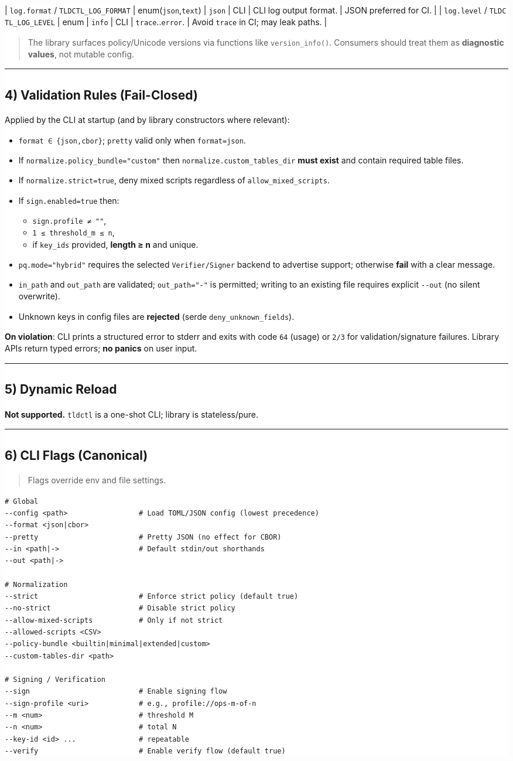 | `log.format` / `TLDCTL_LOG_FORMAT`                | enum(`json`,`text`)                           | `json`       | CLI        | CLI log output format.                                                                  | JSON preferred for CI.                        |
| `log.level` / `TLDCTL_LOG_LEVEL`                  | enum                                          | `info`       | CLI        | `trace`..`error`.                                                                       | Avoid `trace` in CI; may leak paths.          |

> The library surfaces policy/Unicode versions via functions like `version_info()`.
> Consumers should treat them as **diagnostic values**, not mutable config.

---

## 4) Validation Rules (Fail-Closed)

Applied by the CLI at startup (and by library constructors where relevant):

* `format ∈ {json,cbor}`; `pretty` valid only when `format=json`.
* If `normalize.policy_bundle="custom"` then `normalize.custom_tables_dir` **must exist** and contain required table files.
* If `normalize.strict=true`, deny mixed scripts regardless of `allow_mixed_scripts`.
* If `sign.enabled=true` then:

  * `sign.profile ≠ ""`,
  * `1 ≤ threshold_m ≤ n`,
  * if `key_ids` provided, **length ≥ n** and unique.
* `pq.mode="hybrid"` requires the selected `Verifier/Signer` backend to advertise support; otherwise **fail** with a clear message.
* `in_path` and `out_path` are validated; `out_path="-"` is permitted; writing to an existing file requires explicit `--out` (no silent overwrite).
* Unknown keys in config files are **rejected** (serde `deny_unknown_fields`).

**On violation**: CLI prints a structured error to stderr and exits with code `64` (usage) or `2/3` for validation/signature failures. Library APIs return typed errors; **no panics** on user input.

---

## 5) Dynamic Reload

**Not supported.** `tldctl` is a one-shot CLI; library is stateless/pure.

---

## 6) CLI Flags (Canonical)

> Flags override env and file settings.

```
# Global
--config <path>                 # Load TOML/JSON config (lowest precedence)
--format <json|cbor>
--pretty                        # Pretty JSON (no effect for CBOR)
--in <path|->                   # Default stdin/out shorthands
--out <path|->

# Normalization
--strict                        # Enforce strict policy (default true)
--no-strict                     # Disable strict policy
--allow-mixed-scripts           # Only if not strict
--allowed-scripts <CSV>
--policy-bundle <builtin|minimal|extended|custom>
--custom-tables-dir <path>

# Signing / Verification
--sign                          # Enable signing flow
--sign-profile <uri>            # e.g., profile://ops-m-of-n
--m <num>                       # threshold M
--n <num>                       # total N
--key-id <id> ...               # repeatable
--verify                        # Enable verify flow (default true)
```